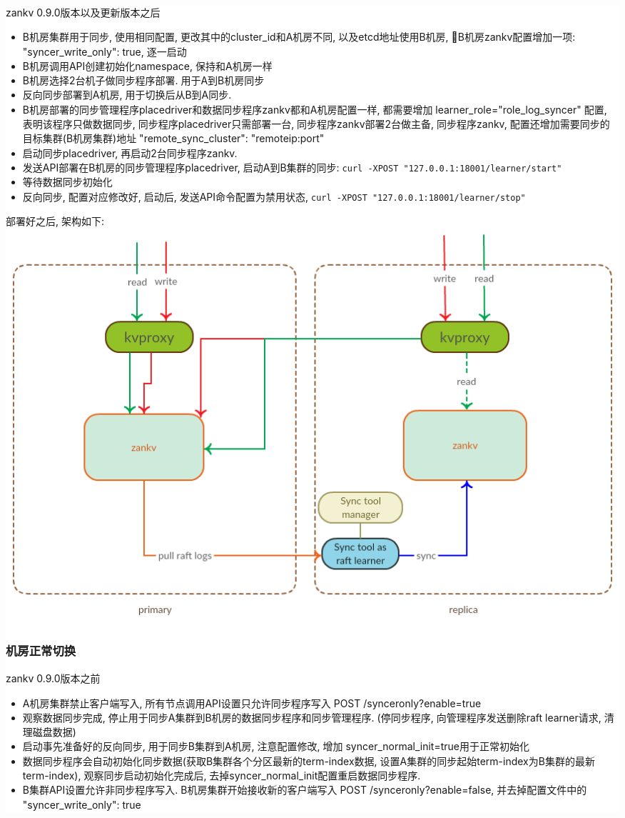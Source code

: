 zankv 0.9.0版本以及更新版本之后

- B机房集群用于同步, 使用相同配置, 更改其中的cluster_id和A机房不同, 以及etcd地址使用B机房, B机房zankv配置增加一项: "syncer_write_only": true, 逐一启动
- B机房调用API创建初始化namespace, 保持和A机房一样
- B机房选择2台机子做同步程序部署. 用于A到B机房同步
- 反向同步部署到A机房, 用于切换后从B到A同步. 
- B机房部署的同步管理程序placedriver和数据同步程序zankv都和A机房配置一样, 都需要增加 learner_role="role_log_syncer" 配置, 表明该程序只做数据同步, 同步程序placedriver只需部署一台, 同步程序zankv部署2台做主备, 同步程序zankv, 配置还增加需要同步的目标集群(B机房集群)地址 "remote_sync_cluster": "remoteip:port"
- 启动同步placedriver, 再启动2台同步程序zankv. 
- 发送API部署在B机房的同步管理程序placedriver, 启动A到B集群的同步: `curl -XPOST "127.0.0.1:18001/learner/start"`
- 等待数据同步初始化
- 反向同步, 配置对应修改好, 启动后, 发送API命令配置为禁用状态, `curl -XPOST "127.0.0.1:18001/learner/stop"`

部署好之后, 架构如下:
![zankv-cluster-sync](resource/zankv-sync-cluster.png)

### 机房正常切换

zankv 0.9.0版本之前

- A机房集群禁止客户端写入, 所有节点调用API设置只允许同步程序写入 POST /synceronly?enable=true
- 观察数据同步完成,  停止用于同步A集群到B机房的数据同步程序和同步管理程序. (停同步程序, 向管理程序发送删除raft learner请求, 清理磁盘数据)
- 启动事先准备好的反向同步, 用于同步B集群到A机房, 注意配置修改, 增加 syncer_normal_init=true用于正常初始化
- 数据同步程序会自动初始化同步数据(获取B集群各个分区最新的term-index数据, 设置A集群的同步起始term-index为B集群的最新term-index), 观察同步启动初始化完成后, 去掉syncer_normal_init配置重启数据同步程序.
- B集群API设置允许非同步程序写入. B机房集群开始接收新的客户端写入 POST /synceronly?enable=false, 并去掉配置文件中的 "syncer_write_only": true

